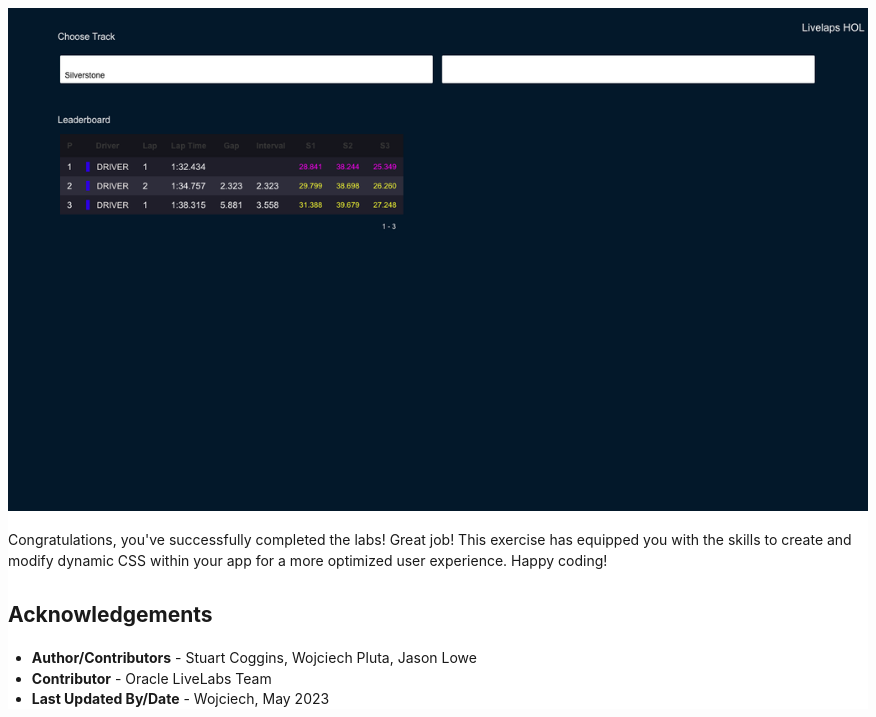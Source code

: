    ![Well Done](images/final.png)

Congratulations, you've successfully completed the labs! Great job! This exercise has equipped you with the skills to create and modify dynamic CSS within your app for a more optimized user experience. Happy coding!

## Acknowledgements

* **Author/Contributors** -  Stuart Coggins, Wojciech Pluta, Jason Lowe
* **Contributor** - Oracle LiveLabs Team
* **Last Updated By/Date** - Wojciech, May 2023
